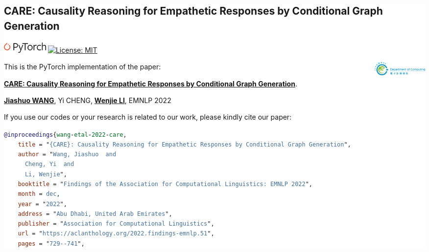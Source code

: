 ## CARE: Causality Reasoning for Empathetic Responses by Conditional Graph Generation
<img src="plot/pytorch-logo-dark.png" width="10%"> [![License: MIT](https://img.shields.io/badge/License-MIT-yellow.svg)](https://opensource.org/licenses/MIT) 

<img align="right" src="plot/comp.png" width="12%">

This is the PyTorch implementation of the paper:

[**CARE: Causality Reasoning for Empathetic Responses by Conditional Graph Generation**](https://aclanthology.org/2022.findings-emnlp.51/). 

[**Jiashuo WANG**](http://www4.comp.polyu.edu.hk/~csjwang/), Yi CHENG, [**Wenjie LI**](https://www4.comp.polyu.edu.hk/~cswjli/), EMNLP 2022

If you use our codes or your research is related to our work, please kindly cite our paper:

```bib
@inproceedings{wang-etal-2022-care,
    title = "{CARE}: Causality Reasoning for Empathetic Responses by Conditional Graph Generation",
    author = "Wang, Jiashuo  and
      Cheng, Yi  and
      Li, Wenjie",
    booktitle = "Findings of the Association for Computational Linguistics: EMNLP 2022",
    month = dec,
    year = "2022",
    address = "Abu Dhabi, United Arab Emirates",
    publisher = "Association for Computational Linguistics",
    url = "https://aclanthology.org/2022.findings-emnlp.51",
    pages = "729--741",
```

